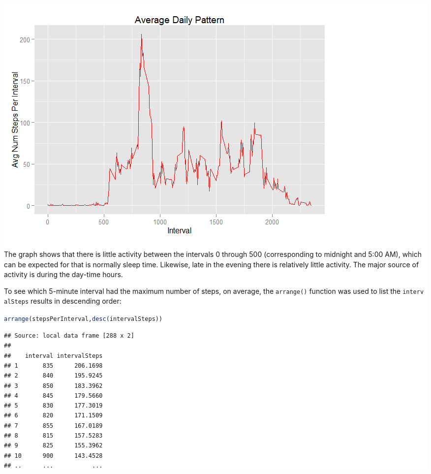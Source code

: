 ![](PA1_template_files/figure-html/unnamed-chunk-10-1.png) 

The graph shows that there is little activity between the intervals 0 through 500 (corresponding to midnight and 5:00 AM), which can be expected for that is normally sleep time. Likewise, late in the evening there is relatively little activity. The major source of activity is during the day-time hours.

To see which 5-minute interval had the maximum number of steps, on average, the `arrange()` function was used to list the `intervalSteps` results in descending order:


```r
arrange(stepsPerInterval,desc(intervalSteps))
```

```
## Source: local data frame [288 x 2]
## 
##    interval intervalSteps
## 1       835      206.1698
## 2       840      195.9245
## 3       850      183.3962
## 4       845      179.5660
## 5       830      177.3019
## 6       820      171.1509
## 7       855      167.0189
## 8       815      157.5283
## 9       825      155.3962
## 10      900      143.4528
## ..      ...           ...
```
